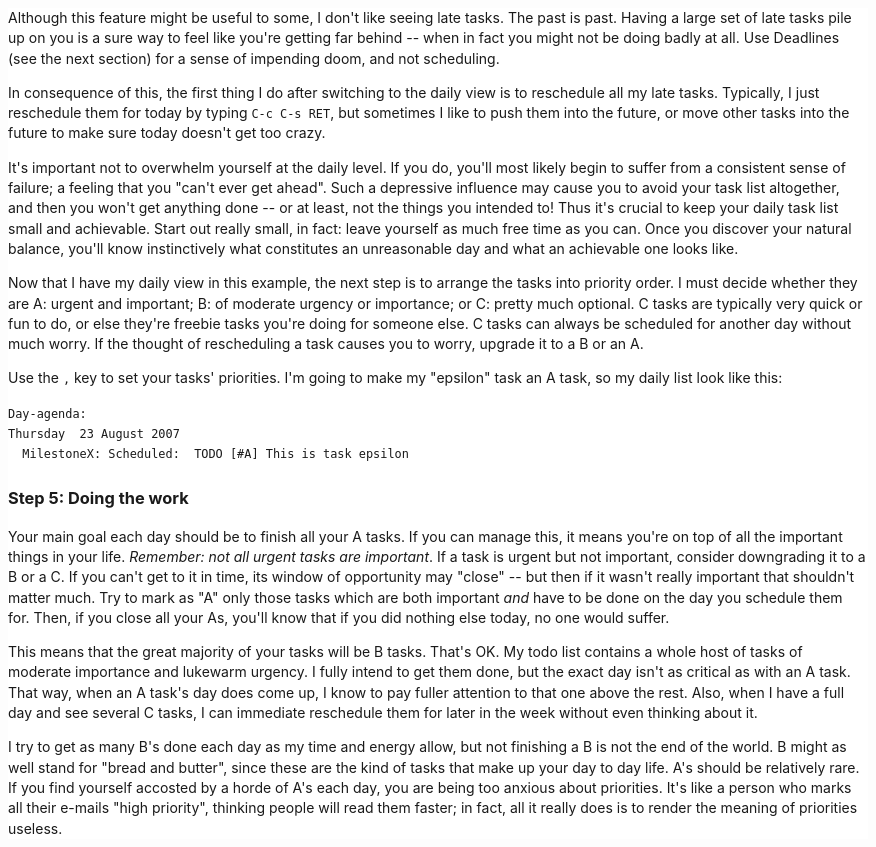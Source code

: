 Although this feature might be useful to some, I don't like seeing late tasks.  The past is past.  Having a large set of late tasks pile up on you is a sure way to feel like you're getting far behind -- when in fact you might not be doing badly at all.  Use Deadlines (see the next section) for a sense of impending doom, and not scheduling.

In consequence of this, the first thing I do after switching to the daily view is to reschedule all my late tasks.  Typically, I just reschedule them for today by typing `C-c C-s RET`, but sometimes I like to push them into the future, or move other tasks into the future to make sure today doesn't get too crazy.

It's important not to overwhelm yourself at the daily level.  If you do, you'll most likely begin to suffer from a consistent sense of failure; a feeling that you "can't ever get ahead".  Such a depressive influence may cause you to avoid your task list altogether, and then you won't get anything done -- or at least, not the things you intended to!  Thus it's crucial to keep your daily task list small and achievable.  Start out really small, in fact: leave yourself as much free time as you can.  Once you discover your natural balance, you'll know instinctively what constitutes an unreasonable day and what an achievable one looks like.

Now that I have my daily view in this example, the next step is to arrange the tasks into priority order.  I must decide whether they are A: urgent and important; B: of moderate urgency or importance; or C: pretty much optional.  C tasks are typically very quick or fun to do, or else they're freebie tasks you're doing for someone else.  C tasks can always be scheduled for another day without much worry.  If the thought of rescheduling a task causes you to worry, upgrade it to a B or an A.

Use the `,` key to set your tasks' priorities.  I'm going to make my "epsilon" task an A task, so my daily list look like this:

	Day-agenda:
	Thursday  23 August 2007
	  MilestoneX: Scheduled:  TODO [#A] This is task epsilon

### Step 5: Doing the work

Your main goal each day should be to finish all your A tasks.  If you can manage this, it means you're on top of all the important things in your life.  *Remember: not all urgent tasks are important*.  If a task is urgent but not important, consider downgrading it to a B or a C.  If you can't get to it in time, its window of opportunity may "close" -- but then if it wasn't really important that shouldn't matter much.  Try to mark as "A" only those tasks which are both important *and* have to be done on the day you schedule them for.  Then, if you close all your As, you'll know that if you did nothing else today, no one would suffer.

This means that the great majority of your tasks will be B tasks.  That's OK.  My todo list contains a whole host of tasks of moderate importance and lukewarm urgency.  I fully intend to get them done, but the exact day isn't as critical as with an A task.  That way, when an A task's day does come up, I know to pay fuller attention to that one above the rest.  Also, when I have a full day and see several C tasks, I can immediate reschedule them for later in the week without even thinking about it.

I try to get as many B's done each day as my time and energy allow, but not finishing a B is not the end of the world.  B might as well stand for "bread and butter", since these are the kind of tasks that make up your day to day life.  A's should be relatively rare.  If you find yourself accosted by a horde of A's each day, you are being too anxious about priorities.  It's like a person who marks all their e-mails "high priority", thinking people will read them faster; in fact, all it really does is to render the meaning of priorities useless.


[Life Balance]: http://www.llamagraphics.com/LB/LifeBalanceTop.html